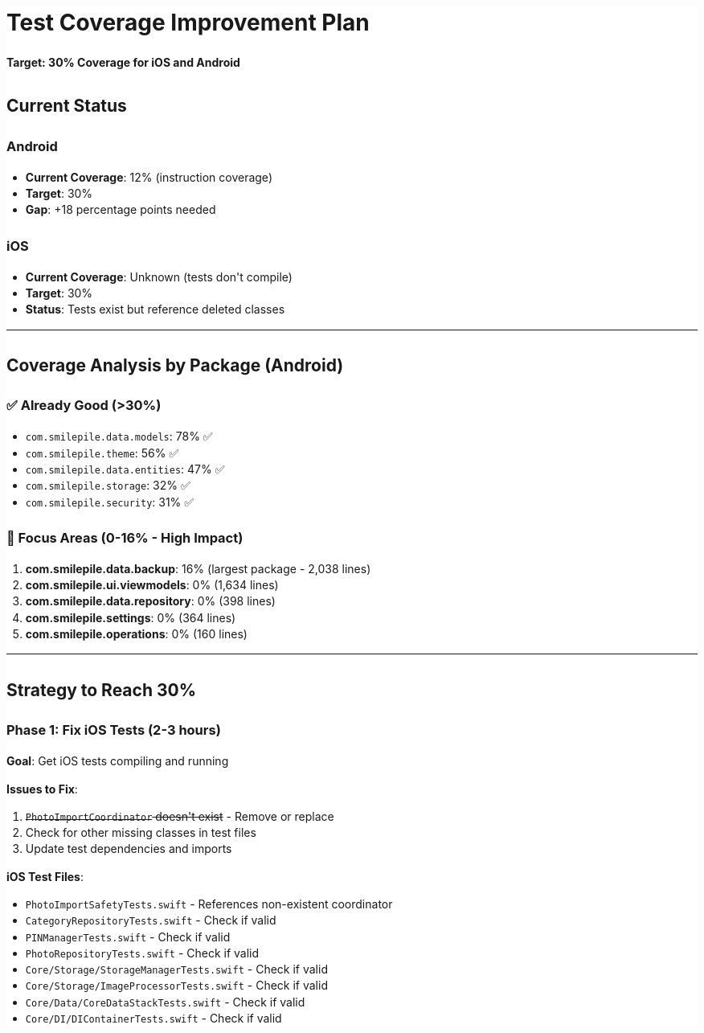# Test Coverage Improvement Plan
**Target: 30% Coverage for iOS and Android**

## Current Status

### Android
- **Current Coverage**: 12% (instruction coverage)
- **Target**: 30%
- **Gap**: +18 percentage points needed

### iOS
- **Current Coverage**: Unknown (tests don't compile)
- **Target**: 30%
- **Status**: Tests exist but reference deleted classes

---

## Coverage Analysis by Package (Android)

### ✅ Already Good (>30%)
- `com.smilepile.data.models`: 78% ✅
- `com.smilepile.theme`: 56% ✅
- `com.smilepile.data.entities`: 47% ✅
- `com.smilepile.storage`: 32% ✅
- `com.smilepile.security`: 31% ✅

### 🎯 Focus Areas (0-16% - High Impact)
1. **com.smilepile.data.backup**: 16% (largest package - 2,038 lines)
2. **com.smilepile.ui.viewmodels**: 0% (1,634 lines)
3. **com.smilepile.data.repository**: 0% (398 lines)
4. **com.smilepile.settings**: 0% (364 lines)
5. **com.smilepile.operations**: 0% (160 lines)

---

## Strategy to Reach 30%

### Phase 1: Fix iOS Tests (2-3 hours)
**Goal**: Get iOS tests compiling and running

**Issues to Fix**:
1. ~~`PhotoImportCoordinator` doesn't exist~~ - Remove or replace
2. Check for other missing classes in test files
3. Update test dependencies and imports

**iOS Test Files**:
- `PhotoImportSafetyTests.swift` - References non-existent coordinator
- `CategoryRepositoryTests.swift` - Check if valid
- `PINManagerTests.swift` - Check if valid
- `PhotoRepositoryTests.swift` - Check if valid
- `Core/Storage/StorageManagerTests.swift` - Check if valid
- `Core/Storage/ImageProcessorTests.swift` - Check if valid
- `Core/Data/CoreDataStackTests.swift` - Check if valid
- `Core/DI/DIContainerTests.swift` - Check if valid
